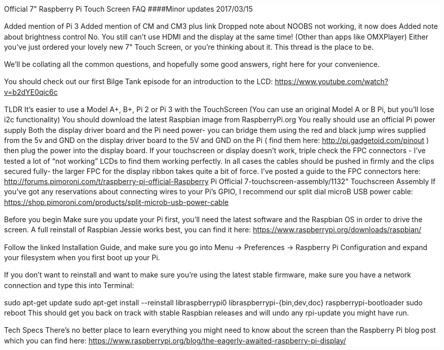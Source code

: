 Official 7" Raspberry Pi Touch Screen FAQ
####Minor updates 2017/03/15

Added mention of Pi 3
Added mention of CM and CM3 plus link
Dropped note about NOOBS not working, it now does
Added note about brightness control
No. You still can’t use HDMI and the display at the same time! (Other than apps like OMXPlayer)
Either you’ve just ordered your lovely new 7" Touch Screen, or you’re thinking about it. This thread is the place to be.

We’ll be collating all the common questions, and hopefully some good answers, right here for your convenience.

You should check out our first Bilge Tank episode for an introduction to the LCD: https://www.youtube.com/watch?v=b2dYE0qic6c

TLDR
It’s easier to use a Model A+, B+, Pi 2 or Pi 3 with the TouchScreen (You can use an original Model A or B Pi, but you’ll lose i2c functionality)
You should download the latest Raspbian image from RaspberryPi.org
You really should use an official Pi power supply
Both the display driver board and the Pi need power- you can bridge them using the red and black jump wires supplied from the 5v and GND on the display driver board to the 5V and GND on the Pi ( find them here: http://pi.gadgetoid.com/pinout ) then plug the power into the display board.
If your touchscreen or display doesn’t work, triple check the FPC connectors - I’ve tested a lot of “not working” LCDs to find them working perfectly. In all cases the cables should be pushed in firmly and the clips secured fully- the larger FPC for the display ribbon takes quite a bit of force. I’ve posted a guide to the FPC connectors here: http://forums.pimoroni.com/t/raspberry-pi-official-Raspberry Pi Official 7-touchscreen-assembly/1132" Touchscreen Assembly
If you’ve got any reservations about connecting wires to your Pi’s GPIO, I recommend our split dial microB USB power cable: https://shop.pimoroni.com/products/split-microb-usb-power-cable

Before you begin
Make sure you update your Pi first, you’ll need the latest software and the Raspbian OS in order to drive the screen. A full reinstall of Raspbian Jessie works best, you can find it here: https://www.raspberrypi.org/downloads/raspbian/

Follow the linked Installation Guide, and make sure you go into Menu -> Preferences -> Raspberry Pi Configuration and expand your filesystem when you first boot up your Pi.

If you don’t want to reinstall and want to make sure you’re using the latest stable firmware, make sure you have a network connection and type this into Terminal:

sudo apt-get update
sudo apt-get install --reinstall libraspberrypi0 libraspberrypi-{bin,dev,doc} raspberrypi-bootloader
sudo reboot
This should get you back on track with stable Raspbian releases and will undo any rpi-update you might have run.

Tech Specs
There’s no better place to learn everything you might need to know about the screen than the Raspberry Pi blog post which you can find here: https://www.raspberrypi.org/blog/the-eagerly-awaited-raspberry-pi-display/
